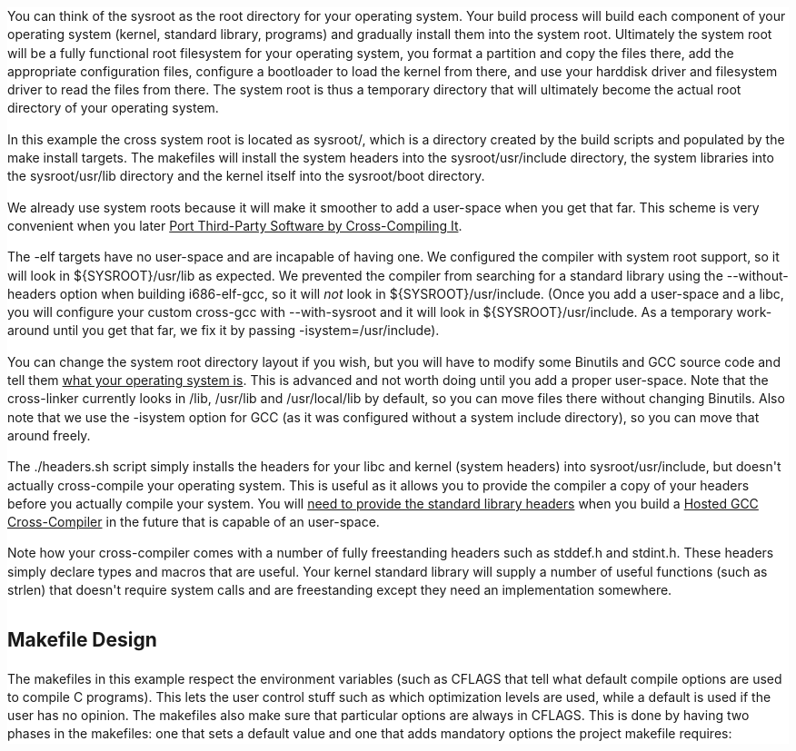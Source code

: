 You can think of the sysroot as the root directory for your operating system. Your build process will build each component of your operating system (kernel, standard library, programs) and gradually install them into the system root. Ultimately the system root will be a fully functional root filesystem for your operating system, you format a partition and copy the files there, add the appropriate configuration files, configure a bootloader to load the kernel from there, and use your harddisk driver and filesystem driver to read the files from there. The system root is thus a temporary directory that will ultimately become the actual root directory of your operating system.

In this example the cross system root is located as sysroot/, which is a directory created by the build scripts and populated by the make install targets. The makefiles will install the system headers into the sysroot/usr/include directory, the system libraries into the sysroot/usr/lib directory and the kernel itself into the sysroot/boot directory.

We already use system roots because it will make it smoother to add a user-space when you get that far. This scheme is very convenient when you later [Port Third-Party Software by Cross-Compiling It](https://wiki.osdev.org/Cross-Porting_Software "Cross-Porting Software").

The \-elf targets have no user-space and are incapable of having one. We configured the compiler with system root support, so it will look in ${SYSROOT}/usr/lib as expected. We prevented the compiler from searching for a standard library using the --without-headers option when building i686-elf-gcc, so it will _not_ look in ${SYSROOT}/usr/include. (Once you add a user-space and a libc, you will configure your custom cross-gcc with \--with-sysroot and it will look in ${SYSROOT}/usr/include. As a temporary work-around until you get that far, we fix it by passing \-isystem=/usr/include).

You can change the system root directory layout if you wish, but you will have to modify some Binutils and GCC source code and tell them [what your operating system is](https://wiki.osdev.org/OS_Specific_Toolchain "OS Specific Toolchain"). This is advanced and not worth doing until you add a proper user-space. Note that the cross-linker currently looks in /lib, /usr/lib and /usr/local/lib by default, so you can move files there without changing Binutils. Also note that we use the \-isystem option for GCC (as it was configured without a system include directory), so you can move that around freely.

The ./headers.sh script simply installs the headers for your libc and kernel (system headers) into sysroot/usr/include, but doesn't actually cross-compile your operating system. This is useful as it allows you to provide the compiler a copy of your headers before you actually compile your system. You will [need to provide the standard library headers](https://wiki.osdev.org/Hosted_GCC_Cross-Compiler#Sysroot_Headers "Hosted GCC Cross-Compiler") when you build a [Hosted GCC Cross-Compiler](https://wiki.osdev.org/Hosted_GCC_Cross-Compiler "Hosted GCC Cross-Compiler") in the future that is capable of an user-space.

Note how your cross-compiler comes with a number of fully freestanding headers such as stddef.h and stdint.h. These headers simply declare types and macros that are useful. Your kernel standard library will supply a number of useful functions (such as strlen) that doesn't require system calls and are freestanding except they need an implementation somewhere.

Makefile Design
---------------

The makefiles in this example respect the environment variables (such as CFLAGS that tell what default compile options are used to compile C programs). This lets the user control stuff such as which optimization levels are used, while a default is used if the user has no opinion. The makefiles also make sure that particular options are always in CFLAGS. This is done by having two phases in the makefiles: one that sets a default value and one that adds mandatory options the project makefile requires:

